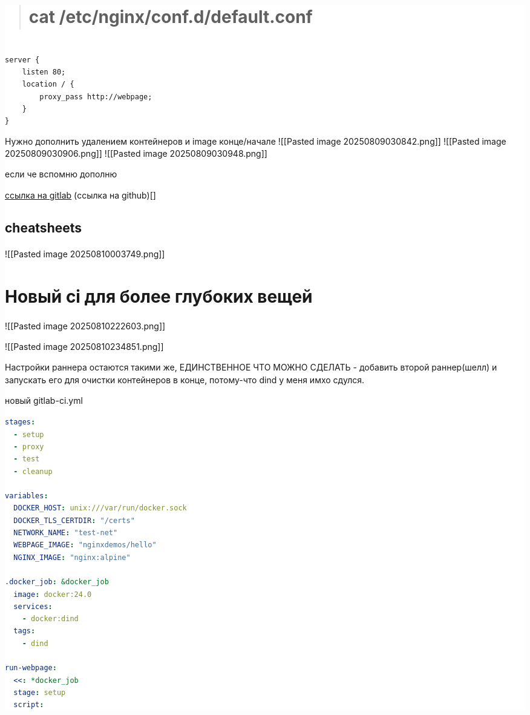 ># cat /etc/nginx/conf.d/default.conf
```

server {
    listen 80;
    location / {
        proxy_pass http://webpage;
    }
}
```

Нужно дополнить удалением контейнеров и image конце/начале
![[Pasted image 20250809030842.png]]
![[Pasted image 20250809030906.png]]
![[Pasted image 20250809030948.png]]

если че вспомню дополню

[ссылка на gitlab](https://git.21-school.ru/students/DevOps_7.ID_1219717/stephenj/DevOps_7-1/-/pipelines)
(ссылка на github)[]


## cheatsheets
![[Pasted image 20250810003749.png]]


# Новый ci для более глубоких вещей
![[Pasted image 20250810222603.png]]

![[Pasted image 20250810234851.png]]


Настройки раннера остаются такими же, ЕДИНСТВЕННОЕ ЧТО МОЖНО СДЕЛАТЬ - добавить второй раннер(шелл) и запускать его для очистки контейнеров в конце, потому-что dind у меня имхо сдулся.

новый gitlab-ci.yml

```yml
stages:
  - setup
  - proxy
  - test
  - cleanup

variables:
  DOCKER_HOST: unix:///var/run/docker.sock
  DOCKER_TLS_CERTDIR: "/certs"
  NETWORK_NAME: "test-net"
  WEBPAGE_IMAGE: "nginxdemos/hello"
  NGINX_IMAGE: "nginx:alpine"

.docker_job: &docker_job
  image: docker:24.0
  services:
    - docker:dind
  tags:
    - dind

run-webpage:
  <<: *docker_job
  stage: setup
  script:
```